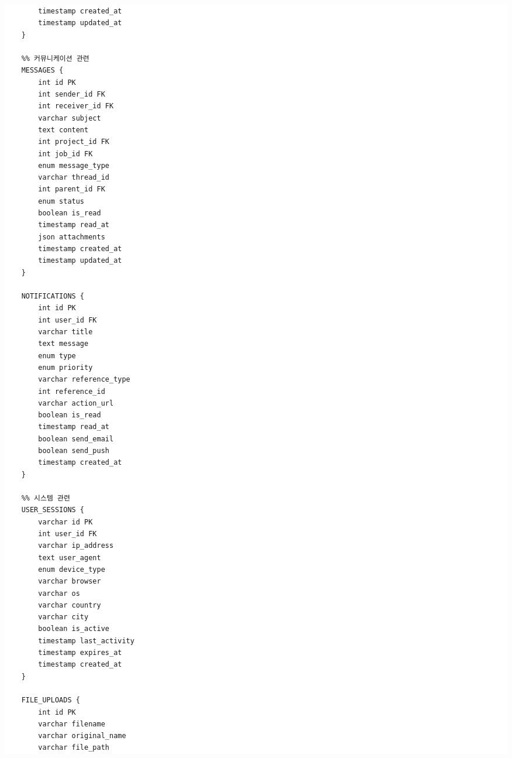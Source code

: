 ```mermaid
        timestamp created_at
        timestamp updated_at
    }

    %% 커뮤니케이션 관련
    MESSAGES {
        int id PK
        int sender_id FK
        int receiver_id FK
        varchar subject
        text content
        int project_id FK
        int job_id FK
        enum message_type
        varchar thread_id
        int parent_id FK
        enum status
        boolean is_read
        timestamp read_at
        json attachments
        timestamp created_at
        timestamp updated_at
    }

    NOTIFICATIONS {
        int id PK
        int user_id FK
        varchar title
        text message
        enum type
        enum priority
        varchar reference_type
        int reference_id
        varchar action_url
        boolean is_read
        timestamp read_at
        boolean send_email
        boolean send_push
        timestamp created_at
    }

    %% 시스템 관련
    USER_SESSIONS {
        varchar id PK
        int user_id FK
        varchar ip_address
        text user_agent
        enum device_type
        varchar browser
        varchar os
        varchar country
        varchar city
        boolean is_active
        timestamp last_activity
        timestamp expires_at
        timestamp created_at
    }

    FILE_UPLOADS {
        int id PK
        varchar filename
        varchar original_name
        varchar file_path
```
